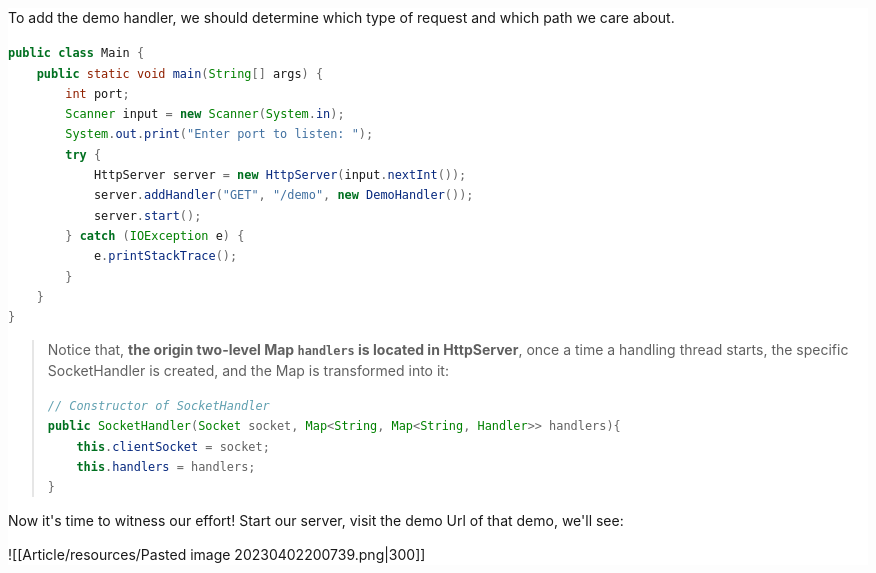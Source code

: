 To add the demo handler, we should determine which type of request and which path we care about.

```java
public class Main {  
    public static void main(String[] args) {  
        int port;  
        Scanner input = new Scanner(System.in);  
        System.out.print("Enter port to listen: ");  
        try {  
            HttpServer server = new HttpServer(input.nextInt());  
            server.addHandler("GET", "/demo", new DemoHandler());  
            server.start();  
        } catch (IOException e) {  
            e.printStackTrace();  
        }  
    }  
}
```

> Notice that, **the origin two-level Map `handlers` is located in HttpServer**, once a time a handling thread starts, the specific SocketHandler is created, and the Map is transformed into it:
> 
> ```java
> // Constructor of SocketHandler
> public SocketHandler(Socket socket, Map<String, Map<String, Handler>> handlers){  
>     this.clientSocket = socket;  
>     this.handlers = handlers;  
> }
> ```

Now it's time to witness our effort! Start our server, visit the demo Url of that demo, we'll see:

![[Article/resources/Pasted image 20230402200739.png|300]]